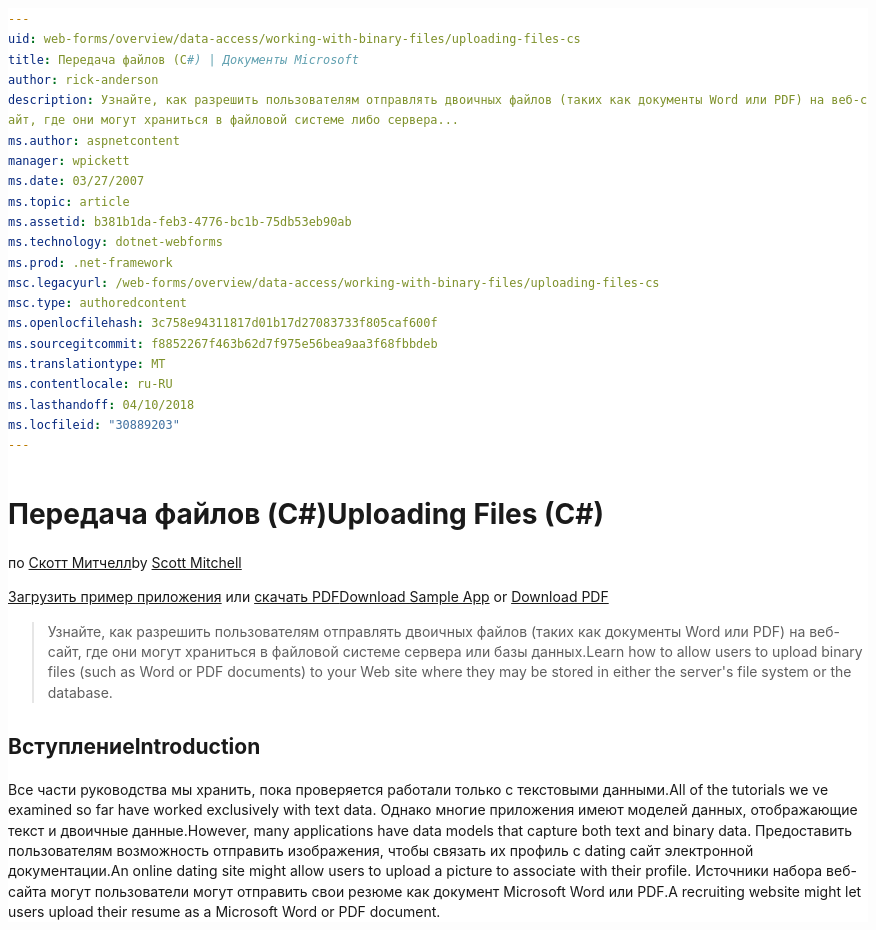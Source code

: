 ```yaml
---
uid: web-forms/overview/data-access/working-with-binary-files/uploading-files-cs
title: Передача файлов (C#) | Документы Microsoft
author: rick-anderson
description: Узнайте, как разрешить пользователям отправлять двоичных файлов (таких как документы Word или PDF) на веб-сайт, где они могут храниться в файловой системе либо сервера...
ms.author: aspnetcontent
manager: wpickett
ms.date: 03/27/2007
ms.topic: article
ms.assetid: b381b1da-feb3-4776-bc1b-75db53eb90ab
ms.technology: dotnet-webforms
ms.prod: .net-framework
msc.legacyurl: /web-forms/overview/data-access/working-with-binary-files/uploading-files-cs
msc.type: authoredcontent
ms.openlocfilehash: 3c758e94311817d01b17d27083733f805caf600f
ms.sourcegitcommit: f8852267f463b62d7f975e56bea9aa3f68fbbdeb
ms.translationtype: MT
ms.contentlocale: ru-RU
ms.lasthandoff: 04/10/2018
ms.locfileid: "30889203"
---
```

<a name="uploading-files-c"></a><span data-ttu-id="f6aec-103">Передача файлов (C#)</span><span class="sxs-lookup"><span data-stu-id="f6aec-103">Uploading Files (C#)</span></span>
====================
<span data-ttu-id="f6aec-104">по [Скотт Митчелл](https://twitter.com/ScottOnWriting)</span><span class="sxs-lookup"><span data-stu-id="f6aec-104">by [Scott Mitchell](https://twitter.com/ScottOnWriting)</span></span>

<span data-ttu-id="f6aec-105">[Загрузить пример приложения](http://download.microsoft.com/download/4/a/7/4a7a3b18-d80e-4014-8e53-a6a2427f0d93/ASPNET_Data_Tutorial_54_CS.exe) или [скачать PDF](uploading-files-cs/_static/datatutorial54cs1.pdf)</span><span class="sxs-lookup"><span data-stu-id="f6aec-105">[Download Sample App](http://download.microsoft.com/download/4/a/7/4a7a3b18-d80e-4014-8e53-a6a2427f0d93/ASPNET_Data_Tutorial_54_CS.exe) or [Download PDF](uploading-files-cs/_static/datatutorial54cs1.pdf)</span></span>

> <span data-ttu-id="f6aec-106">Узнайте, как разрешить пользователям отправлять двоичных файлов (таких как документы Word или PDF) на веб-сайт, где они могут храниться в файловой системе сервера или базы данных.</span><span class="sxs-lookup"><span data-stu-id="f6aec-106">Learn how to allow users to upload binary files (such as Word or PDF documents) to your Web site where they may be stored in either the server's file system or the database.</span></span>


## <a name="introduction"></a><span data-ttu-id="f6aec-107">Вступление</span><span class="sxs-lookup"><span data-stu-id="f6aec-107">Introduction</span></span>

<span data-ttu-id="f6aec-108">Все части руководства мы хранить, пока проверяется работали только с текстовыми данными.</span><span class="sxs-lookup"><span data-stu-id="f6aec-108">All of the tutorials we ve examined so far have worked exclusively with text data.</span></span> <span data-ttu-id="f6aec-109">Однако многие приложения имеют моделей данных, отображающие текст и двоичные данные.</span><span class="sxs-lookup"><span data-stu-id="f6aec-109">However, many applications have data models that capture both text and binary data.</span></span> <span data-ttu-id="f6aec-110">Предоставить пользователям возможность отправить изображения, чтобы связать их профиль с dating сайт электронной документации.</span><span class="sxs-lookup"><span data-stu-id="f6aec-110">An online dating site might allow users to upload a picture to associate with their profile.</span></span> <span data-ttu-id="f6aec-111">Источники набора веб-сайта могут пользователи могут отправить свои резюме как документ Microsoft Word или PDF.</span><span class="sxs-lookup"><span data-stu-id="f6aec-111">A recruiting website might let users upload their resume as a Microsoft Word or PDF document.</span></span>
